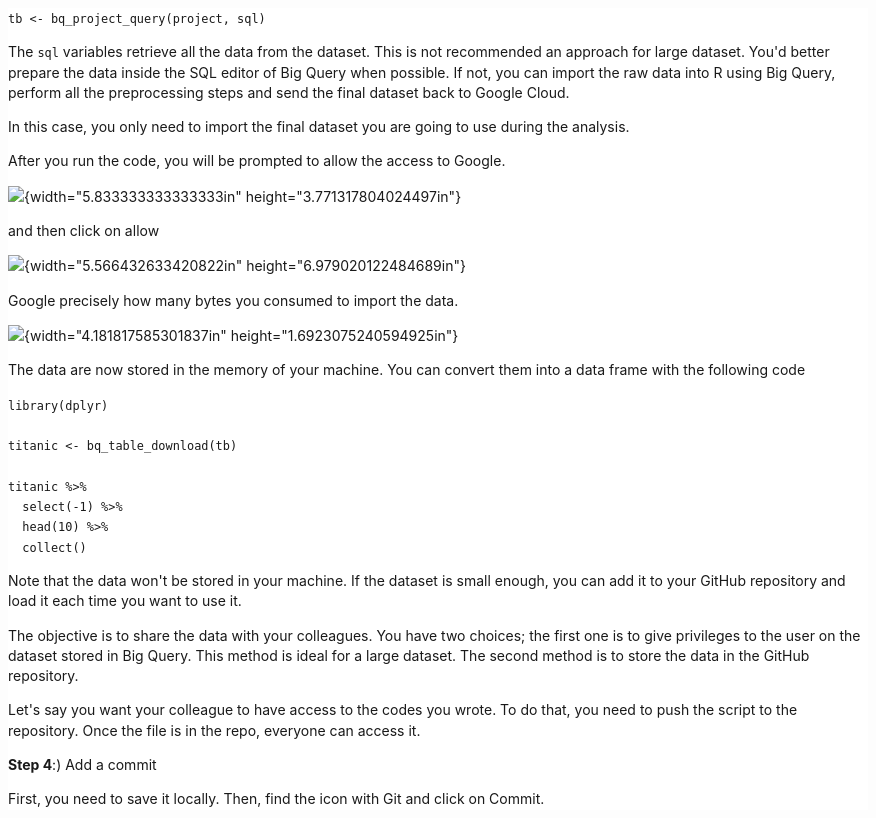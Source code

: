     tb <- bq_project_query(project, sql)

The `sql` variables retrieve all the data from the dataset. This is not
recommended an approach for large dataset. You'd better prepare the data
inside the SQL editor of Big Query when possible. If not, you can import
the raw data into R using Big Query, perform all the preprocessing steps
and send the final dataset back to Google Cloud.

In this case, you only need to import the final dataset you are going to
use during the analysis.

After you run the code, you will be prompted to allow the access to
Google.

![](/Users/Thomas/Dropbox/Learning/GitHub/project/thomaspernet/static/project/collaboration/image7.png){width="5.833333333333333in"
height="3.771317804024497in"}

and then click on allow

![](/Users/Thomas/Dropbox/Learning/GitHub/project/thomaspernet/static/project/collaboration/image8.png){width="5.566432633420822in"
height="6.979020122484689in"}

Google precisely how many bytes you consumed to import the data.

![](/Users/Thomas/Dropbox/Learning/GitHub/project/thomaspernet/static/project/collaboration/image9.png){width="4.181817585301837in"
height="1.6923075240594925in"}

The data are now stored in the memory of your machine. You can convert
them into a data frame with the following code

    library(dplyr)
    
    titanic <- bq_table_download(tb)
    
    titanic %>% 
      select(-1) %>%
      head(10) %>%
      collect()

Note that the data won't be stored in your machine. If the dataset is
small enough, you can add it to your GitHub repository and load it each
time you want to use it.

The objective is to share the data with your colleagues. You have two
choices; the first one is to give privileges to the user on the dataset
stored in Big Query. This method is ideal for a large dataset. The
second method is to store the data in the GitHub repository.

Let's say you want your colleague to have access to the codes you wrote.
To do that, you need to push the script to the repository. Once the file
is in the repo, everyone can access it.

**Step 4**:) Add a commit

First, you need to save it locally. Then, find the icon with Git and
click on Commit.
